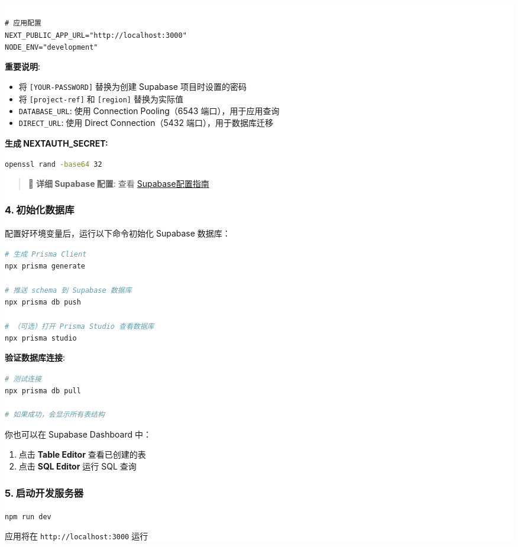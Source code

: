 ```env

# 应用配置
NEXT_PUBLIC_APP_URL="http://localhost:3000"
NODE_ENV="development"
```

**重要说明**:

- 将 `[YOUR-PASSWORD]` 替换为创建 Supabase 项目时设置的密码
- 将 `[project-ref]` 和 `[region]` 替换为实际值
- `DATABASE_URL`: 使用 Connection Pooling（6543 端口），用于应用查询
- `DIRECT_URL`: 使用 Direct Connection（5432 端口），用于数据库迁移

**生成 NEXTAUTH_SECRET:**

```bash
openssl rand -base64 32
```

> 📖 **详细 Supabase 配置**: 查看 [Supabase配置指南](../技术文档/Supabase配置指南.md)

### 4. 初始化数据库

配置好环境变量后，运行以下命令初始化 Supabase 数据库：

```bash
# 生成 Prisma Client
npx prisma generate

# 推送 schema 到 Supabase 数据库
npx prisma db push

# （可选）打开 Prisma Studio 查看数据库
npx prisma studio
```

**验证数据库连接**:

```bash
# 测试连接
npx prisma db pull

# 如果成功，会显示所有表结构
```

你也可以在 Supabase Dashboard 中：

1. 点击 **Table Editor** 查看已创建的表
2. 点击 **SQL Editor** 运行 SQL 查询

### 5. 启动开发服务器

```bash
npm run dev
```

应用将在 `http://localhost:3000` 运行
